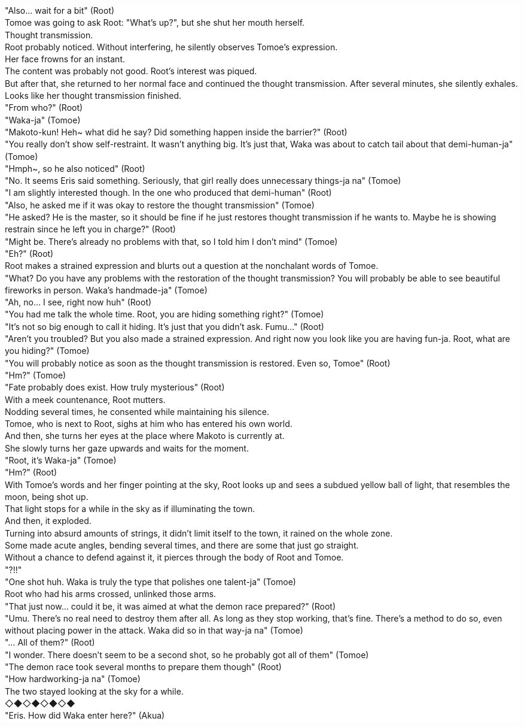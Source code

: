 "Also… wait for a bit" (Root)<br/>
Tomoe was going to ask Root: "What’s up?", but she shut her mouth herself.<br/>
Thought transmission.<br/>
Root probably noticed. Without interfering, he silently observes Tomoe’s expression.<br/>
Her face frowns for an instant.<br/>
The content was probably not good. Root’s interest was piqued.<br/>
But after that, she returned to her normal face and continued the thought transmission. After several minutes, she silently exhales.<br/>
Looks like her thought transmission finished.<br/>
"From who?" (Root)<br/>
"Waka-ja" (Tomoe)<br/>
"Makoto-kun! Heh~ what did he say? Did something happen inside the barrier?" (Root)<br/>
"You really don’t show self-restraint. It wasn’t anything big. It’s just that, Waka was about to catch tail about that demi-human-ja" (Tomoe)<br/>
"Hmph~, so he also noticed" (Root)<br/>
"No. It seems Eris said something. Seriously, that girl really does unnecessary things-ja na" (Tomoe) <br/>
"I am slightly interested though. In the one who produced that demi-human" (Root)<br/>
"Also, he asked me if it was okay to restore the thought transmission" (Tomoe)<br/>
"He asked? He is the master, so it should be fine if he just restores thought transmission if he wants to. Maybe he is showing restrain since he left you in charge?" (Root)<br/>
"Might be. There’s already no problems with that, so I told him I don’t mind" (Tomoe)<br/>
"Eh?" (Root)<br/>
Root makes a strained expression and blurts out a question at the nonchalant words of Tomoe.<br/>
"What? Do you have any problems with the restoration of the thought transmission? You will probably be able to see beautiful fireworks in person. Waka’s handmade-ja" (Tomoe)<br/>
"Ah, no… I see, right now huh" (Root)<br/>
"You had me talk the whole time. Root, you are hiding something right?" (Tomoe)<br/>
"It’s not so big enough to call it hiding. It’s just that you didn’t ask. Fumu…" (Root)<br/>
"Aren’t you troubled? But you also made a strained expression. And right now you look like you are having fun-ja. Root, what are you hiding?" (Tomoe)<br/>
"You will probably notice as soon as the thought transmission is restored. Even so, Tomoe" (Root)<br/>
"Hm?" (Tomoe)<br/>
"Fate probably does exist. How truly mysterious" (Root)<br/>
With a meek countenance, Root mutters.<br/>
Nodding several times, he consented while maintaining his silence.<br/>
Tomoe, who is next to Root, sighs at him who has entered his own world.<br/>
And then, she turns her eyes at the place where Makoto is currently at.<br/>
She slowly turns her gaze upwards and waits for the moment.<br/>
"Root, it’s Waka-ja" (Tomoe)<br/>
"Hm?" (Root)<br/>
With Tomoe’s words and her finger pointing at the sky, Root looks up and sees a subdued yellow ball of light, that resembles the moon, being shot up.<br/>
That light stops for a while in the sky as if illuminating the town.<br/>
And then, it exploded.<br/>
Turning into absurd amounts of strings, it didn’t limit itself to the town, it rained on the whole zone. <br/>
Some made acute angles, bending several times, and there are some that just go straight.<br/>
Without a chance to defend against it, it pierces through the body of Root and Tomoe.<br/>
"?!!" <br/>
"One shot huh. Waka is truly the type that polishes one talent-ja" (Tomoe)<br/>
Root who had his arms crossed, unlinked those arms.<br/>
"That just now… could it be, it was aimed at what the demon race prepared?" (Root)<br/>
"Umu. There’s no real need to destroy them after all. As long as they stop working, that’s fine. There’s a method to do so, even without placing power in the attack. Waka did so in that way-ja na" (Tomoe)<br/>
"… All of them?" (Root)<br/>
"I wonder. There doesn’t seem to be a second shot, so he probably got all of them" (Tomoe)<br/>
"The demon race took several months to prepare them though" (Root)<br/>
"How hardworking-ja na" (Tomoe)<br/>
The two stayed looking at the sky for a while.<br/>
◇◆◇◆◇◆◇◆<br/>
"Eris. How did Waka enter here?" (Akua)<br/>
